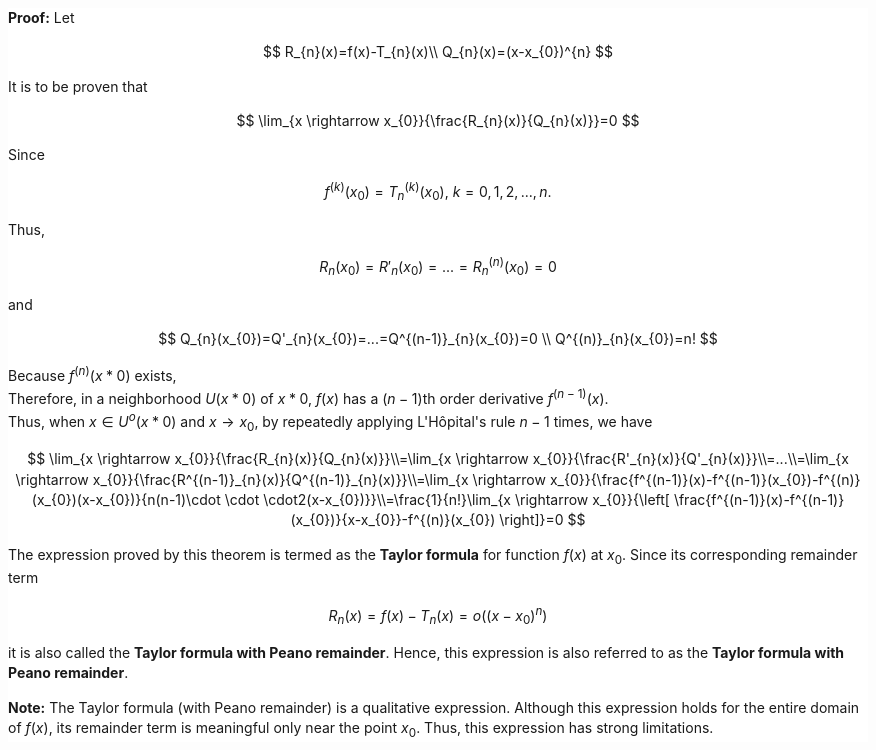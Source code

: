 **Proof:** Let

$$
R_{n}(x)=f(x)-T_{n}(x)\\
Q_{n}(x)=(x-x_{0})^{n}
$$

It is to be proven that

$$
\lim_{x \rightarrow x_{0}}{\frac{R_{n}(x)}{Q_{n}(x)}}=0
$$

Since

$$
f^{(k)}(x_{0})=T_{n}^{(k)}(x_{0}),\ k=0,1,2,...,n.
$$

Thus,

$$
R_{n}(x_{0})=R'_{n}(x_{0})=...=R^{(n)}_{n}(x_{0})=0
$$

and

$$
Q_{n}(x_{0})=Q'_{n}(x_{0})=...=Q^{(n-1)}_{n}(x_{0})=0 \\ Q^{(n)}_{n}(x_{0})=n!
$$

Because $f^{(n)}(x*{0})$ exists, \
Therefore, in a neighborhood $U(x*{0})$ of $x*{0}$, $f(x)$ has a $(n-1)$th order derivative $f^{(n-1)}(x)$. \
Thus, when $x\in U^{o}(x*{0})$ and $x\rightarrow x_{0}$, by repeatedly applying L'Hôpital's rule $n-1$ times, we have

$$
\lim_{x \rightarrow x_{0}}{\frac{R_{n}(x)}{Q_{n}(x)}}\\=\lim_{x \rightarrow x_{0}}{\frac{R'_{n}(x)}{Q'_{n}(x)}}\\=...\\=\lim_{x \rightarrow x_{0}}{\frac{R^{(n-1)}_{n}(x)}{Q^{(n-1)}_{n}(x)}}\\=\lim_{x \rightarrow x_{0}}{\frac{f^{(n-1)}(x)-f^{(n-1)}(x_{0})-f^{(n)}(x_{0})(x-x_{0})}{n(n-1)\cdot \cdot \cdot2(x-x_{0})}}\\=\frac{1}{n!}\lim_{x \rightarrow x_{0}}{\left[ \frac{f^{(n-1)}(x)-f^{(n-1)}(x_{0})}{x-x_{0}}-f^{(n)}(x_{0}) \right]}=0
$$

The expression proved by this theorem is termed as the **Taylor formula** for function $f(x)$ at $x_{0}$. Since its corresponding remainder term

$$
R_{n}(x)=f(x)-T_{n}(x)=o((x-x_{0})^{n})
$$

it is also called the **Taylor formula with Peano remainder**. Hence, this expression is also referred to as the **Taylor formula with Peano remainder**.

**Note:** The Taylor formula (with Peano remainder) is a qualitative expression. Although this expression holds for the entire domain of $f(x)$, its remainder term is meaningful only near the point $x_{0}$. Thus, this expression has strong limitations.
